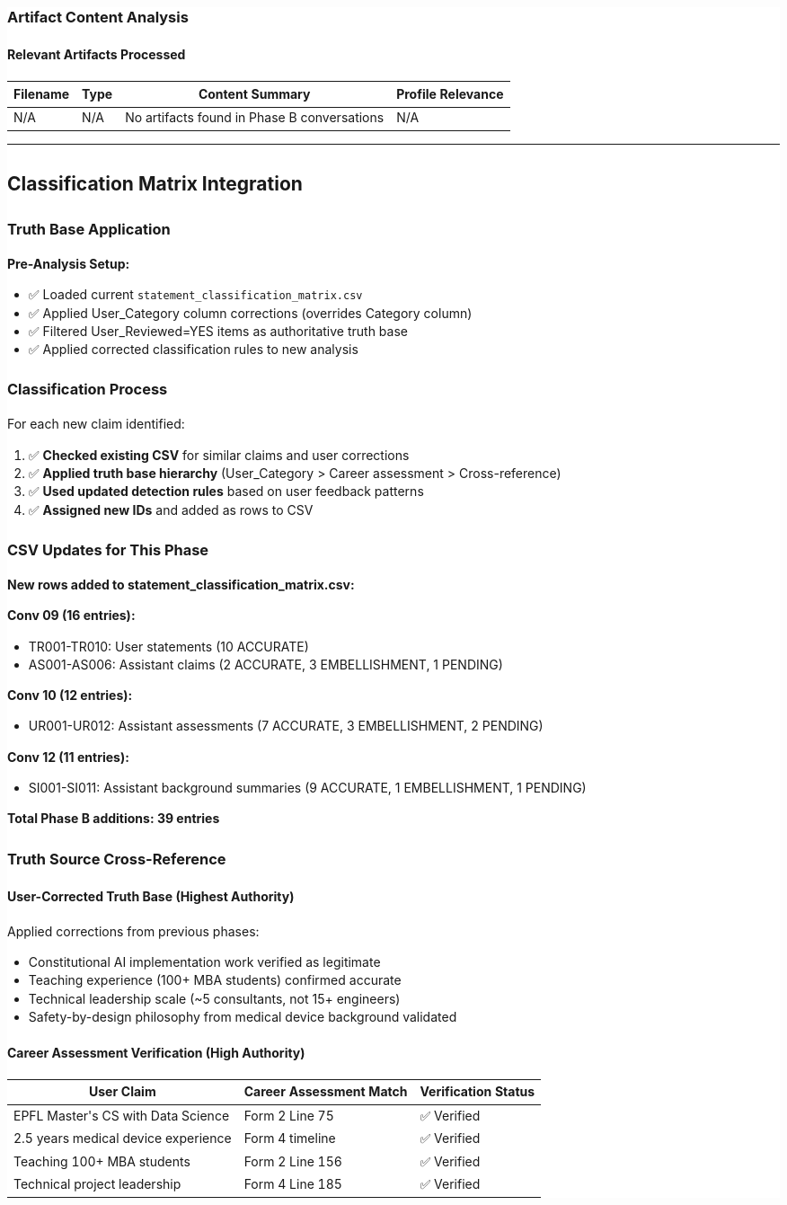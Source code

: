 ### **Artifact Content Analysis**

#### **Relevant Artifacts Processed**
| Filename | Type | Content Summary | Profile Relevance |
|----------|------|-----------------|-------------------|
| N/A | N/A | No artifacts found in Phase B conversations | N/A |

---

## Classification Matrix Integration

### **Truth Base Application**
**Pre-Analysis Setup:**
- ✅ Loaded current `statement_classification_matrix.csv` 
- ✅ Applied User_Category column corrections (overrides Category column)
- ✅ Filtered User_Reviewed=YES items as authoritative truth base
- ✅ Applied corrected classification rules to new analysis

### **Classification Process**
For each new claim identified:
1. ✅ **Checked existing CSV** for similar claims and user corrections
2. ✅ **Applied truth base hierarchy** (User_Category > Career assessment > Cross-reference)
3. ✅ **Used updated detection rules** based on user feedback patterns
4. ✅ **Assigned new IDs** and added as rows to CSV

### **CSV Updates for This Phase**
**New rows added to statement_classification_matrix.csv:**

**Conv 09 (16 entries):**
- TR001-TR010: User statements (10 ACCURATE)
- AS001-AS006: Assistant claims (2 ACCURATE, 3 EMBELLISHMENT, 1 PENDING)

**Conv 10 (12 entries):**
- UR001-UR012: Assistant assessments (7 ACCURATE, 3 EMBELLISHMENT, 2 PENDING)

**Conv 12 (11 entries):**
- SI001-SI011: Assistant background summaries (9 ACCURATE, 1 EMBELLISHMENT, 1 PENDING)

**Total Phase B additions: 39 entries**

### **Truth Source Cross-Reference**

#### **User-Corrected Truth Base** (Highest Authority)
Applied corrections from previous phases:
- Constitutional AI implementation work verified as legitimate
- Teaching experience (100+ MBA students) confirmed accurate
- Technical leadership scale (~5 consultants, not 15+ engineers)
- Safety-by-design philosophy from medical device background validated

#### **Career Assessment Verification** (High Authority)
| **User Claim** | **Career Assessment Match** | **Verification Status** |
|----------------|----------------------------|-------------------------|
| EPFL Master's CS with Data Science | Form 2 Line 75 | ✅ Verified |
| 2.5 years medical device experience | Form 4 timeline | ✅ Verified |
| Teaching 100+ MBA students | Form 2 Line 156 | ✅ Verified |
| Technical project leadership | Form 4 Line 185 | ✅ Verified |
